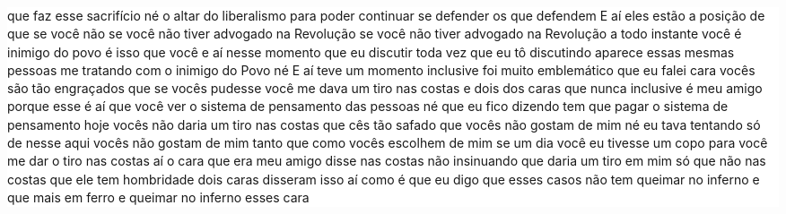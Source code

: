 que faz esse sacrifício né o altar do
liberalismo para poder continuar se
defender os que defendem E aí eles estão
a posição de que se você não se você não
tiver advogado na Revolução se você não
tiver advogado na Revolução a todo
instante você é inimigo do povo é isso
que você e aí nesse momento que eu
discutir toda vez que eu tô discutindo
aparece essas mesmas pessoas me tratando
com o inimigo do Povo né E aí teve um
momento inclusive foi muito emblemático
que eu falei cara vocês são tão
engraçados que se vocês pudesse você me
dava um tiro nas costas e dois dos caras
que nunca inclusive é meu amigo porque
esse é aí que você ver o sistema de
pensamento das pessoas né que eu fico
dizendo tem que pagar o sistema de
pensamento hoje vocês não daria um tiro
nas costas que cês tão safado que vocês
não gostam de mim né eu tava tentando só
de nesse aqui vocês não gostam de mim
tanto que como vocês escolhem de mim se
um dia você eu tivesse um copo para você
me dar o tiro nas costas aí o cara que
era meu amigo disse nas costas não
insinuando que daria um tiro em mim só
que não nas costas que ele tem
hombridade dois caras disseram isso aí
como é que eu digo que esses casos não
tem queimar no inferno e que mais em
ferro e queimar no inferno esses cara
